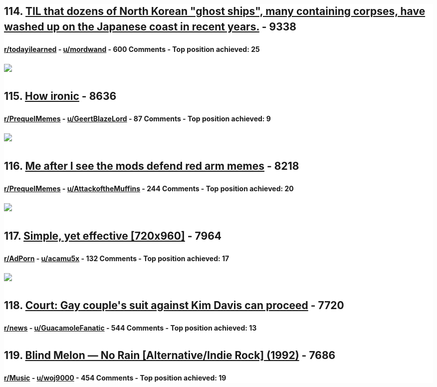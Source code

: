 ## 114. [TIL that dozens of North Korean "ghost ships", many containing corpses, have washed up on the Japanese coast in recent years.](http://reddit.com/r/todayilearned/comments/68pl3o/til_that_dozens_of_north_korean_ghost_ships_many/) - 9338
#### [r/todayilearned](http://reddit.com/r/todayilearned) - [u/mordwand](http://reddit.com/u/mordwand) - 600 Comments - Top position achieved: 25

<a href="http://www.japantimes.co.jp/news/2015/12/02/national/corpse-carrying-ghost-boats-apparently-north-korea-reaching-sea-japan-coast/#.WQfEgPnyu02"><img src="https://b.thumbs.redditmedia.com/IN37egp_zFp78ShUrI8xUGd95ar9yWZi-E_vZMcnk0g.jpg"></img></a>

## 115. [How ironic](http://reddit.com/r/PrequelMemes/comments/68tf8x/how_ironic/) - 8636
#### [r/PrequelMemes](http://reddit.com/r/PrequelMemes) - [u/GeertBlazeLord](http://reddit.com/u/GeertBlazeLord) - 87 Comments - Top position achieved: 9

<a href="https://i.redd.it/577b3a8kj3vy.jpg"><img src="https://b.thumbs.redditmedia.com/5ExeTqA73wPiKZ83RgzHOYHHNLTVQr-S4gw2fVaMXGU.jpg"></img></a>

## 116. [Me after I see the mods defend red arm memes](http://reddit.com/r/PrequelMemes/comments/68scfr/me_after_i_see_the_mods_defend_red_arm_memes/) - 8218
#### [r/PrequelMemes](http://reddit.com/r/PrequelMemes) - [u/AttackoftheMuffins](http://reddit.com/u/AttackoftheMuffins) - 244 Comments - Top position achieved: 20

<a href="https://i.redd.it/gspsziq8e2vy.jpg"><img src="https://b.thumbs.redditmedia.com/NVzpH0tQ2Mhzr6zzXkpbzfjRo8_uf1xMsWyo0oTEL7U.jpg"></img></a>

## 117. [Simple, yet effective [720x960]](http://reddit.com/r/AdPorn/comments/68poki/simple_yet_effective_720x960/) - 7964
#### [r/AdPorn](http://reddit.com/r/AdPorn) - [u/acamu5x](http://reddit.com/u/acamu5x) - 132 Comments - Top position achieved: 17

<a href="http://i.imgur.com/24uBvg1.jpg"><img src="https://a.thumbs.redditmedia.com/Dz55yphlMbwfbs-9qTZjLokxJFr6ikquGNx1g-JM2b0.jpg"></img></a>

## 118. [Court: Gay couple's suit against Kim Davis can proceed](http://reddit.com/r/news/comments/68v1x8/court_gay_couples_suit_against_kim_davis_can/) - 7720
#### [r/news](http://reddit.com/r/news) - [u/GuacamoleFanatic](http://reddit.com/u/GuacamoleFanatic) - 544 Comments - Top position achieved: 13

## 119. [Blind Melon — No Rain [Alternative/Indie Rock] (1992)](http://reddit.com/r/Music/comments/68q9ls/blind_melon_no_rain_alternativeindie_rock_1992/) - 7686
#### [r/Music](http://reddit.com/r/Music) - [u/woj9000](http://reddit.com/u/woj9000) - 454 Comments - Top position achieved: 19
